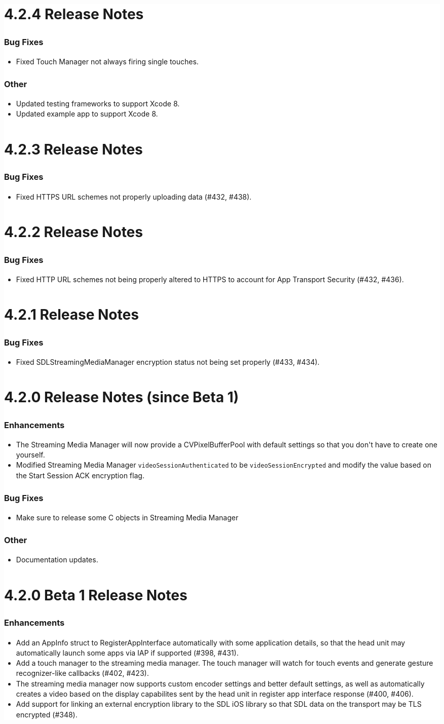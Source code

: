 # 4.2.4 Release Notes
### Bug Fixes
* Fixed Touch Manager not always firing single touches.

### Other
* Updated testing frameworks to support Xcode 8.
* Updated example app to support Xcode 8.

# 4.2.3 Release Notes
### Bug Fixes
* Fixed HTTPS URL schemes not properly uploading data (#432, #438).

# 4.2.2 Release Notes
### Bug Fixes
* Fixed HTTP URL schemes not being properly altered to HTTPS to account for App Transport Security (#432, #436).

# 4.2.1 Release Notes
### Bug Fixes
* Fixed SDLStreamingMediaManager encryption status not being set properly (#433, #434).

# 4.2.0 Release Notes (since Beta 1)
### Enhancements
* The Streaming Media Manager will now provide a CVPixelBufferPool with default settings so that you don't have to create one yourself.
* Modified Streaming Media Manager `videoSessionAuthenticated` to be `videoSessionEncrypted` and modify the value based on the Start Session ACK encryption flag.

### Bug Fixes
* Make sure to release some C objects in Streaming Media Manager

### Other
* Documentation updates.

# 4.2.0 Beta 1 Release Notes
### Enhancements
* Add an AppInfo struct to RegisterAppInterface automatically with some application details, so that the head unit may automatically launch some apps via IAP if supported (#398, #431).
* Add a touch manager to the streaming media manager. The touch manager will watch for touch events and generate gesture recognizer-like callbacks (#402, #423).
* The streaming media manager now supports custom encoder settings and better default settings, as well as automatically creates a video based on the display capabilites sent by the head unit in register app interface response (#400, #406).
* Add support for linking an external encryption library to the SDL iOS library so that SDL data on the transport may be TLS encrypted (#348).
